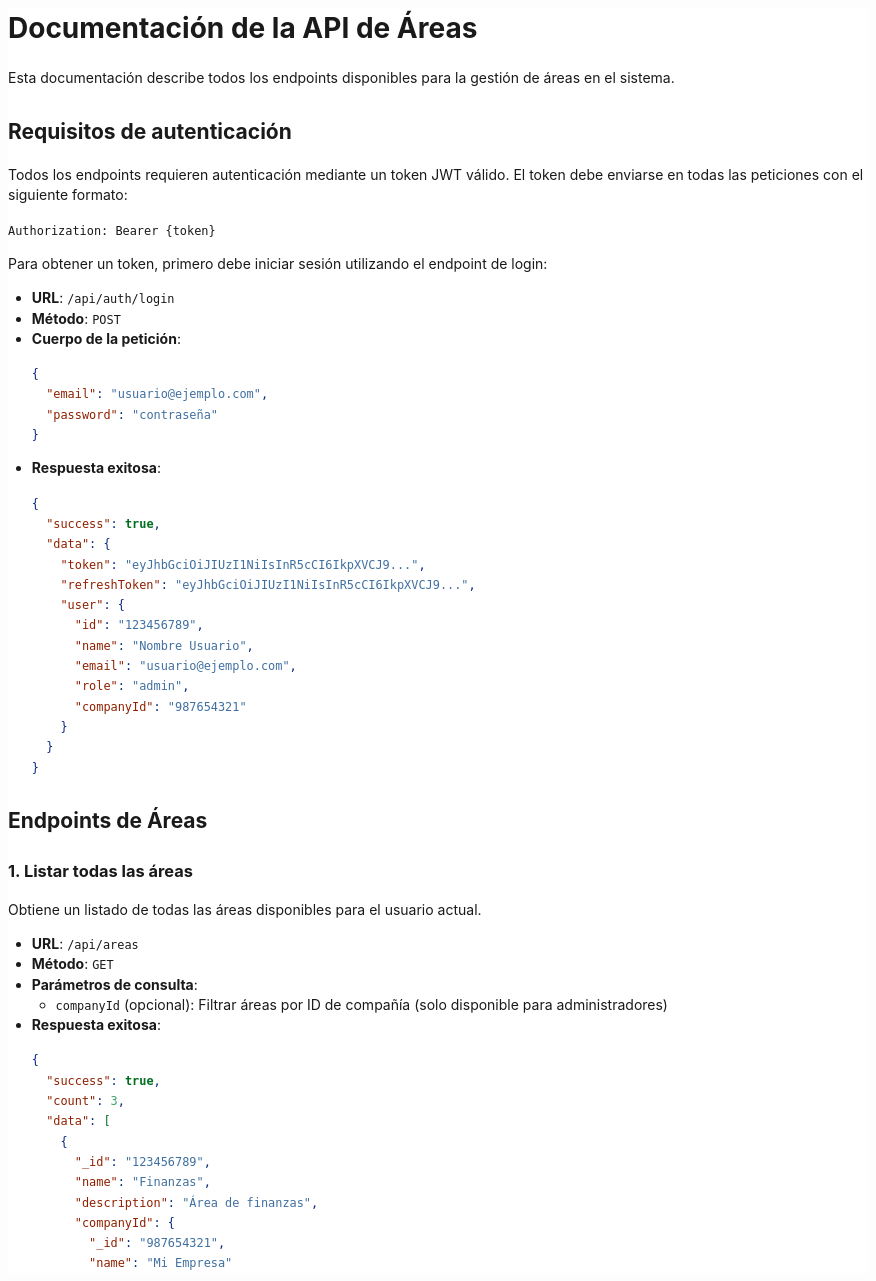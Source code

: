 # Documentación de la API de Áreas

Esta documentación describe todos los endpoints disponibles para la gestión de áreas en el sistema.

## Requisitos de autenticación

Todos los endpoints requieren autenticación mediante un token JWT válido. El token debe enviarse en todas las peticiones con el siguiente formato:

```
Authorization: Bearer {token}
```

Para obtener un token, primero debe iniciar sesión utilizando el endpoint de login:

- **URL**: `/api/auth/login`
- **Método**: `POST`
- **Cuerpo de la petición**:
  ```json
  {
    "email": "usuario@ejemplo.com",
    "password": "contraseña"
  }
  ```
- **Respuesta exitosa**:
  ```json
  {
    "success": true,
    "data": {
      "token": "eyJhbGciOiJIUzI1NiIsInR5cCI6IkpXVCJ9...",
      "refreshToken": "eyJhbGciOiJIUzI1NiIsInR5cCI6IkpXVCJ9...",
      "user": {
        "id": "123456789",
        "name": "Nombre Usuario",
        "email": "usuario@ejemplo.com",
        "role": "admin",
        "companyId": "987654321"
      }
    }
  }
  ```

## Endpoints de Áreas

### 1. Listar todas las áreas

Obtiene un listado de todas las áreas disponibles para el usuario actual.

- **URL**: `/api/areas`
- **Método**: `GET`
- **Parámetros de consulta**:
  - `companyId` (opcional): Filtrar áreas por ID de compañía (solo disponible para administradores)
- **Respuesta exitosa**:
  ```json
  {
    "success": true,
    "count": 3,
    "data": [
      {
        "_id": "123456789",
        "name": "Finanzas",
        "description": "Área de finanzas",
        "companyId": {
          "_id": "987654321",
          "name": "Mi Empresa"
  ```